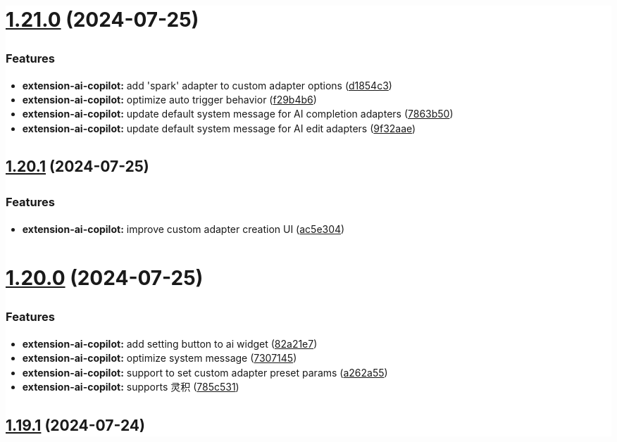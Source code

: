 

# [1.21.0](https://github.com/purocean/yank-note-extension/compare/extension-ai-copilot-1.20.1...extension-ai-copilot-1.21.0) (2024-07-25)


### Features

* **extension-ai-copilot:** add 'spark' adapter to custom adapter options ([d1854c3](https://github.com/purocean/yank-note-extension/commit/d1854c35d4368759c9260e8e1e29cf76eb5d4e59))
* **extension-ai-copilot:** optimize auto trigger behavior ([f29b4b6](https://github.com/purocean/yank-note-extension/commit/f29b4b6a9d0852e88a7e6c0fa876beba06533f57))
* **extension-ai-copilot:** update default system message for AI completion adapters ([7863b50](https://github.com/purocean/yank-note-extension/commit/7863b50fa51f1167352c1f47d16bcd3d2f5f4c9d))
* **extension-ai-copilot:** update default system message for AI edit adapters ([9f32aae](https://github.com/purocean/yank-note-extension/commit/9f32aaee41804272e3c79bb785df91a34a1655bb))



## [1.20.1](https://github.com/purocean/yank-note-extension/compare/extension-ai-copilot-1.20.0...extension-ai-copilot-1.20.1) (2024-07-25)


### Features

* **extension-ai-copilot:** improve custom adapter creation UI ([ac5e304](https://github.com/purocean/yank-note-extension/commit/ac5e30425ae2b2aa83d96b47d89d880a842ce750))



# [1.20.0](https://github.com/purocean/yank-note-extension/compare/extension-ai-copilot-1.19.1...extension-ai-copilot-1.20.0) (2024-07-25)


### Features

* **extension-ai-copilot:** add setting button to ai widget ([82a21e7](https://github.com/purocean/yank-note-extension/commit/82a21e72ff52708cebecbd4c501554da9deee91d))
* **extension-ai-copilot:** optimize system message ([7307145](https://github.com/purocean/yank-note-extension/commit/7307145607678206580d5fe6271b0434567dcc5d))
* **extension-ai-copilot:** support to set custom adapter preset params ([a262a55](https://github.com/purocean/yank-note-extension/commit/a262a554e1a43dec3eeefe76ff2315cde7246ec4))
* **extension-ai-copilot:** supports 灵积 ([785c531](https://github.com/purocean/yank-note-extension/commit/785c5318746660c4afc2dc4bda608a685889f34d))



## [1.19.1](https://github.com/purocean/yank-note-extension/compare/extension-ai-copilot-1.19.0...extension-ai-copilot-1.19.1) (2024-07-24)
